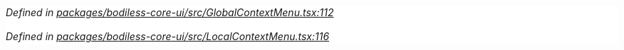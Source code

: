 *Defined in [packages/bodiless-core-ui/src/GlobalContextMenu.tsx:112](https://github.com/VancheeZze/Bodiless-JS/blob/bea046a1/packages/bodiless-core-ui/src/GlobalContextMenu.tsx#L112)*

*Defined in [packages/bodiless-core-ui/src/LocalContextMenu.tsx:116](https://github.com/VancheeZze/Bodiless-JS/blob/bea046a1/packages/bodiless-core-ui/src/LocalContextMenu.tsx#L116)*
